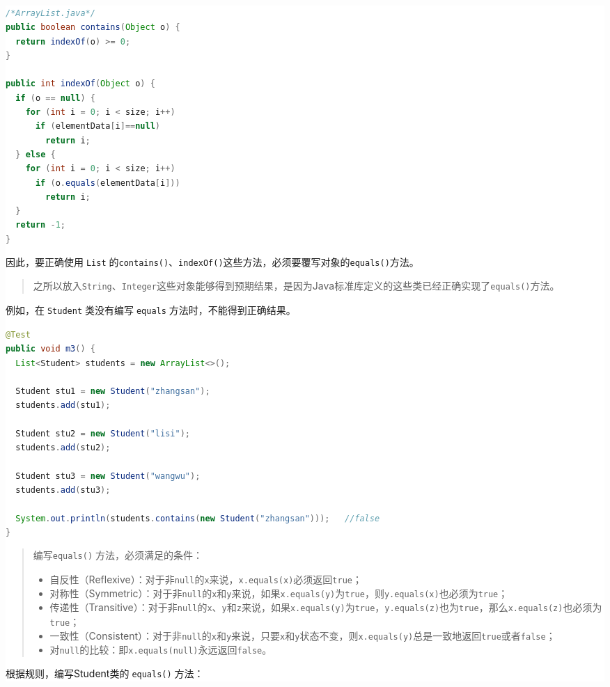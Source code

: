 ```java
/*ArrayList.java*/
public boolean contains(Object o) {
  return indexOf(o) >= 0;
}

public int indexOf(Object o) {
  if (o == null) {
    for (int i = 0; i < size; i++)
      if (elementData[i]==null)
        return i;
  } else {
    for (int i = 0; i < size; i++)
      if (o.equals(elementData[i]))
        return i;
  }
  return -1;
}
```

因此，要正确使用 `List` 的`contains()`、`indexOf()`这些方法，必须要覆写对象的`equals()`方法。

> 之所以放入`String`、`Integer`这些对象能够得到预期结果，是因为Java标准库定义的这些类已经正确实现了`equals()`方法。

例如，在 `Student` 类没有编写 `equals` 方法时，不能得到正确结果。

```java
@Test
public void m3() {
  List<Student> students = new ArrayList<>();

  Student stu1 = new Student("zhangsan");
  students.add(stu1);

  Student stu2 = new Student("lisi");
  students.add(stu2);

  Student stu3 = new Student("wangwu");
  students.add(stu3);

  System.out.println(students.contains(new Student("zhangsan")));	//false
}
```

> 编写`equals()` 方法，必须满足的条件：
>
> - 自反性（Reflexive）：对于非`null`的`x`来说，`x.equals(x)`必须返回`true`；
> - 对称性（Symmetric）：对于非`null`的`x`和`y`来说，如果`x.equals(y)`为`true`，则`y.equals(x)`也必须为`true`；
> - 传递性（Transitive）：对于非`null`的`x`、`y`和`z`来说，如果`x.equals(y)`为`true`，`y.equals(z)`也为`true`，那么`x.equals(z)`也必须为`true`；
> - 一致性（Consistent）：对于非`null`的`x`和`y`来说，只要`x`和`y`状态不变，则`x.equals(y)`总是一致地返回`true`或者`false`；
> - 对`null`的比较：即`x.equals(null)`永远返回`false`。

根据规则，编写Student类的 `equals()` 方法：
